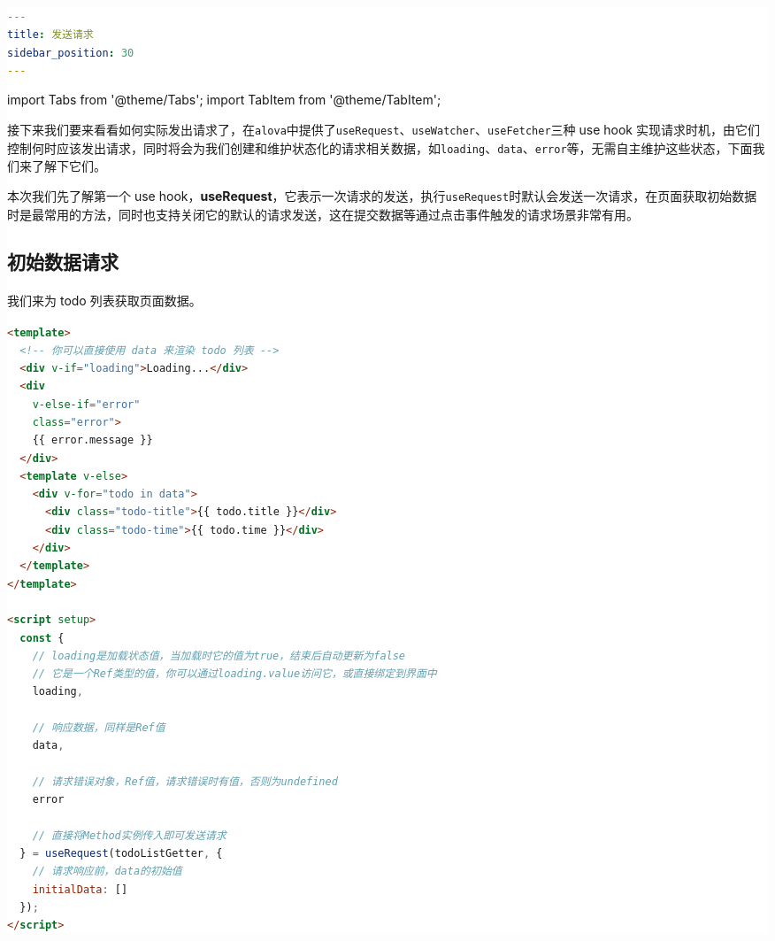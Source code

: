 ```yaml
---
title: 发送请求
sidebar_position: 30
---
```


import Tabs from '@theme/Tabs';
import TabItem from '@theme/TabItem';

接下来我们要来看看如何实际发出请求了，在`alova`中提供了`useRequest`、`useWatcher`、`useFetcher`三种 use hook 实现请求时机，由它们控制何时应该发出请求，同时将会为我们创建和维护状态化的请求相关数据，如`loading`、`data`、`error`等，无需自主维护这些状态，下面我们来了解下它们。

本次我们先了解第一个 use hook，**useRequest**，它表示一次请求的发送，执行`useRequest`时默认会发送一次请求，在页面获取初始数据时是最常用的方法，同时也支持关闭它的默认的请求发送，这在提交数据等通过点击事件触发的请求场景非常有用。

## 初始数据请求

我们来为 todo 列表获取页面数据。

<Tabs groupId="framework">
<TabItem value="1" label="vue composition">

```html
<template>
  <!-- 你可以直接使用 data 来渲染 todo 列表 -->
  <div v-if="loading">Loading...</div>
  <div
    v-else-if="error"
    class="error">
    {{ error.message }}
  </div>
  <template v-else>
    <div v-for="todo in data">
      <div class="todo-title">{{ todo.title }}</div>
      <div class="todo-time">{{ todo.time }}</div>
    </div>
  </template>
</template>

<script setup>
  const {
    // loading是加载状态值，当加载时它的值为true，结束后自动更新为false
    // 它是一个Ref类型的值，你可以通过loading.value访问它，或直接绑定到界面中
    loading,

    // 响应数据，同样是Ref值
    data,

    // 请求错误对象，Ref值，请求错误时有值，否则为undefined
    error

    // 直接将Method实例传入即可发送请求
  } = useRequest(todoListGetter, {
    // 请求响应前，data的初始值
    initialData: []
  });
</script>
```
